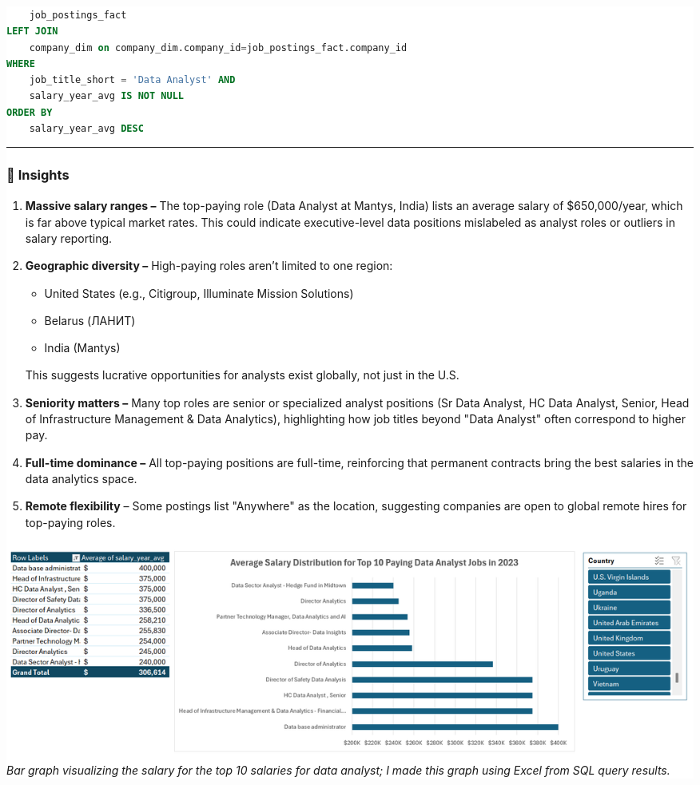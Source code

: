 ```sql
    job_postings_fact
LEFT JOIN 
    company_dim on company_dim.company_id=job_postings_fact.company_id
WHERE
    job_title_short = 'Data Analyst' AND
    salary_year_avg IS NOT NULL
ORDER BY
    salary_year_avg DESC
```
---
### 🔑 **Insights**

1. **Massive salary ranges –** The top-paying role (Data Analyst at Mantys, India) lists an average salary of $650,000/year, which is far above typical market rates. This could indicate executive-level data positions mislabeled as analyst roles or outliers in salary reporting.

2. **Geographic diversity –** High-paying roles aren’t limited to one region:

    - United States (e.g., Citigroup, Illuminate Mission Solutions)

    - Belarus (ЛАНИТ)

    - India (Mantys)

    This suggests lucrative opportunities for analysts exist globally, not just in the U.S.

3. **Seniority matters –** Many top roles are senior or specialized analyst positions (Sr Data Analyst, HC Data Analyst, Senior, Head of Infrastructure Management & Data Analytics), highlighting how job titles beyond "Data Analyst" often correspond to higher pay.

4. **Full-time dominance –** All top-paying positions are full-time, reinforcing that permanent contracts bring the best salaries in the data analytics space.

5. **Remote flexibility** – Some postings list "Anywhere" as the location, suggesting companies are open to global remote hires for top-paying roles.

![Top Paying Roles](<PROJECT 1/assets/QUERY 1.png>)
*Bar graph visualizing the salary for the top 10 salaries for data analyst; I made this graph using Excel from SQL query results.*
